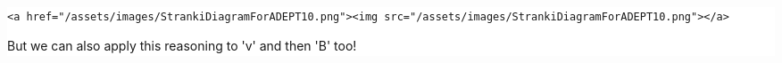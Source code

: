 	<a href="/assets/images/StrankiDiagramForADEPT10.png"><img src="/assets/images/StrankiDiagramForADEPT10.png"></a>
</figure>

But we can also apply this reasoning to 'v' and then 'B' too!

<figure>